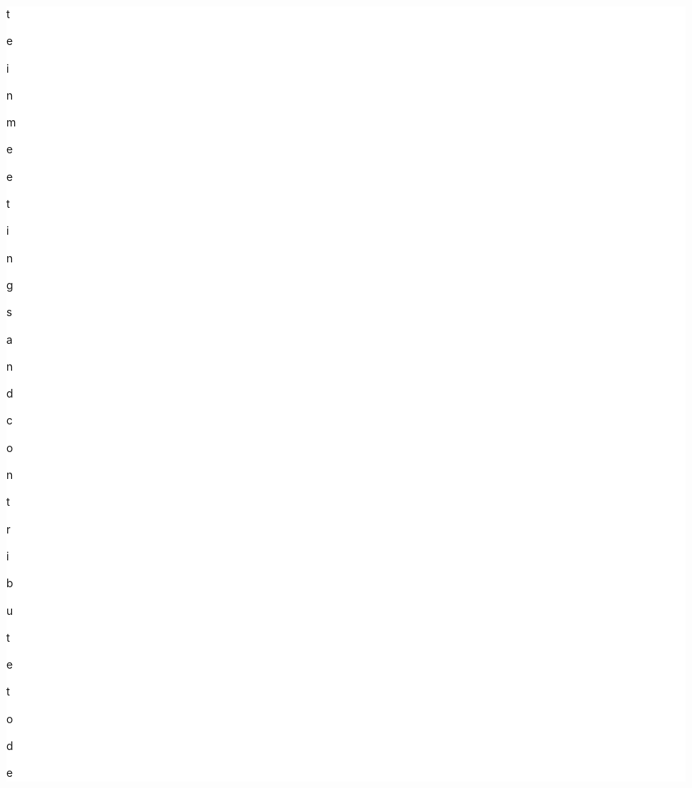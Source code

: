 t

e

 

i

n

 

m

e

e

t

i

n

g

s

 

a

n

d

 

c

o

n

t

r

i

b

u

t

e

 

t

o

 

d

e
